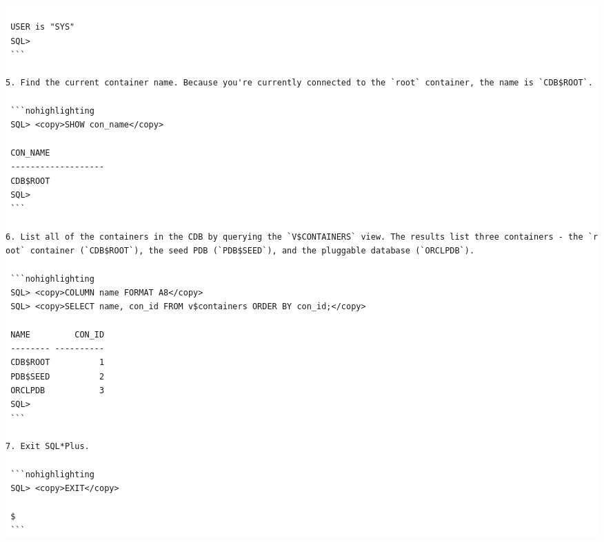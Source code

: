    ```nohighlighting

    USER is "SYS"
    SQL>
    ```

5. Find the current container name. Because you're currently connected to the `root` container, the name is `CDB$ROOT`.

    ```nohighlighting
    SQL> <copy>SHOW con_name</copy>

    CON_NAME
    -------------------
    CDB$ROOT
    SQL>
    ```

6. List all of the containers in the CDB by querying the `V$CONTAINERS` view. The results list three containers - the `root` container (`CDB$ROOT`), the seed PDB (`PDB$SEED`), and the pluggable database (`ORCLPDB`).

    ```nohighlighting
    SQL> <copy>COLUMN name FORMAT A8</copy>
    SQL> <copy>SELECT name, con_id FROM v$containers ORDER BY con_id;</copy>

    NAME         CON_ID
    -------- ----------
    CDB$ROOT          1
    PDB$SEED          2
    ORCLPDB           3
    SQL>
    ```

7. Exit SQL*Plus.

    ```nohighlighting
    SQL> <copy>EXIT</copy>

    $
    ```
